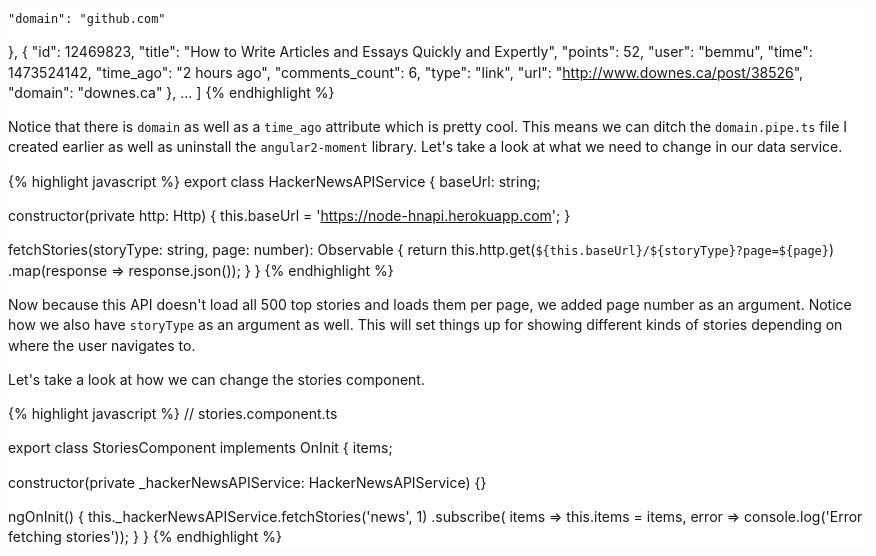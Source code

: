     "domain": "github.com"
  },
  {
    "id": 12469823,
    "title": "How to Write Articles and Essays Quickly and Expertly",
    "points": 52,
    "user": "bemmu",
    "time": 1473524142,
    "time_ago": "2 hours ago",
    "comments_count": 6,
    "type": "link",
    "url": "http://www.downes.ca/post/38526",
    "domain": "downes.ca"
  },
  ...
]
{% endhighlight %}

Notice that there is `domain` as well as a `time_ago` attribute which is pretty cool. This means we can ditch the `domain.pipe.ts` file I created earlier as well as uninstall the `angular2-moment` library. Let's take a look at what we need to change in our data service.

{% highlight javascript %}
export class HackerNewsAPIService {
  baseUrl: string;

  constructor(private http: Http) {
    this.baseUrl = 'https://node-hnapi.herokuapp.com';
  }

  fetchStories(storyType: string, page: number): Observable<any> {
    return this.http.get(`${this.baseUrl}/${storyType}?page=${page}`)
                    .map(response => response.json());
  }
}
{% endhighlight %}

Now because this API doesn't load all 500 top stories and loads them per page, we added page number as an argument. Notice how we also have `storyType` as an argument as well. This will set things up for showing different kinds of stories depending on where the user navigates to.

Let's take a look at how we can change the stories component.

{% highlight javascript %}
// stories.component.ts

export class StoriesComponent implements OnInit {
  items;

  constructor(private _hackerNewsAPIService: HackerNewsAPIService) {}

  ngOnInit() {
    this._hackerNewsAPIService.fetchStories('news', 1)
                              .subscribe(
                                items => this.items = items,
                                error => console.log('Error fetching stories'));
  }
}
{% endhighlight %}
